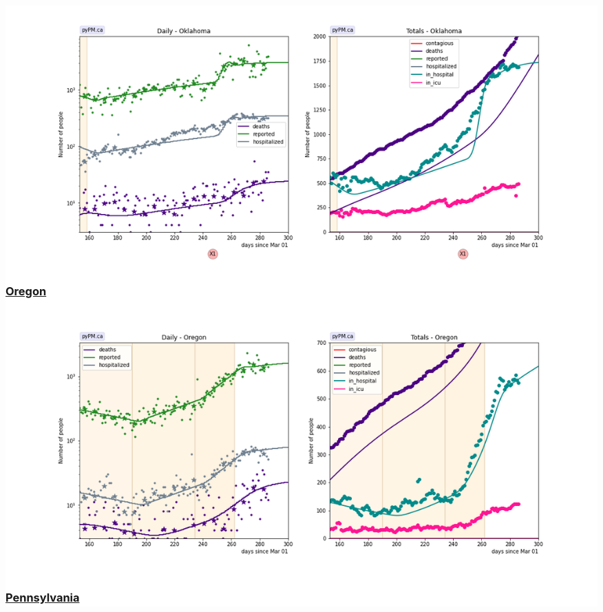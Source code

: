 ![ok](img/ok_2_6_1213.png)

### [Oregon](img/or_2_6_1213.pdf)

![or](img/or_2_6_1213.png)

### [Pennsylvania](img/pa_2_6_1213.pdf)
